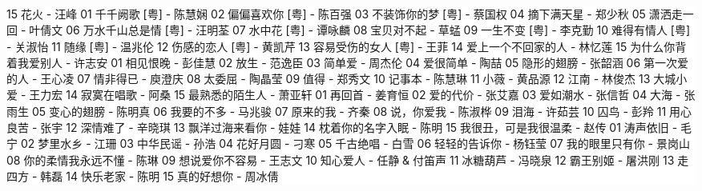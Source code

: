 15 花火 - 汪峰
01 千千阙歌 [粤] - 陈慧娴
02 偏偏喜欢你 [粤] - 陈百强
03 不装饰你的梦 [粤] - 蔡国权
04 摘下满天星 - 郑少秋
05 潇洒走一回 - 叶倩文
06 万水千山总是情 [粤] - 汪明荃
07 水中花 [粤] - 谭咏麟
08 宝贝对不起 - 草蜢
09 一生不变 [粤] - 李克勤
10 难得有情人 [粤] - 关淑怡
11 随缘 [粤] - 温兆伦
12 伤感的恋人 [粤] - 黄凯芹
13 容易受伤的女人 [粤] - 王菲
14 爱上一个不回家的人 - 林忆莲
15 为什么你背着我爱别人 - 许志安
01 相见恨晚 - 彭佳慧
02 放生 - 范逸臣
03 简单爱 - 周杰伦
04 爱很简单 - 陶喆
05 隐形的翅膀 - 张韶涵
06 第一次爱的人 - 王心凌
07 情非得已 - 庾澄庆
08 太委屈 - 陶晶莹
09 值得 - 郑秀文
10 记事本 - 陈慧琳
11 小薇 - 黄品源
12 江南 - 林俊杰
13 大城小爱 - 王力宏
14 寂寞在唱歌 - 阿桑
15 最熟悉的陌生人 - 萧亚轩
01 再回首 - 姜育恒
02 爱的代价 - 张艾嘉
03 爱如潮水 - 张信哲
04 大海 - 张雨生
05 变心的翅膀 - 陈明真
06 我要的不多 - 马兆骏
07 原来的我 - 齐秦
08 说，你爱我 - 陈淑桦
09 泪海 - 许茹芸
10 囚鸟 - 彭羚
11 用心良苦 - 张宇
12 深情难了 - 辛晓琪
13 飘洋过海来看你 - 娃娃
14 枕着你的名字入眠 - 陈明
15 我很丑，可是我很温柔 - 赵传
01 涛声依旧 - 毛宁
02 梦里水乡 - 江珊
03 中华民谣 - 孙浩
04 花好月圆 - 刁寒
05 千古绝唱 - 白雪
06 轻轻的告诉你 - 杨钰莹
07 我的眼里只有你 - 景岗山
08 你的柔情我永远不懂 - 陈琳
09 想说爱你不容易 - 王志文
10 知心爱人 - 任静 & 付笛声
11 冰糖葫芦 - 冯晓泉
12 霸王别姬 - 屠洪刚
13 走四方 - 韩磊
14 快乐老家 - 陈明
15 真的好想你 - 周冰倩
